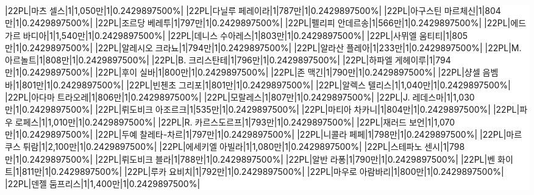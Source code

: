 |22PL|마츠 셀스|1|1,050만|1|0.2429897500%|
|22PL|다닐루 페레이라|1|787만|1|0.2429897500%|
|22PL|아구스틴 마르체신|1|804만|1|0.2429897500%|
|22PL|조르당 베레투|1|797만|1|0.2429897500%|
|22PL|펠리피 안데르송|1|566만|1|0.2429897500%|
|22PL|에드가르 바디아|1|1,540만|1|0.2429897500%|
|22PL|데니스 수아레스|1|803만|1|0.2429897500%|
|22PL|사뮈엘 움티티|1|805만|1|0.2429897500%|
|22PL|알레시오 크라뇨|1|794만|1|0.2429897500%|
|22PL|알라산 플레아|1|233만|1|0.2429897500%|
|22PL|M. 아르놀트|1|808만|1|0.2429897500%|
|22PL|B. 크리스탄테|1|796만|1|0.2429897500%|
|22PL|하파엘 게헤이루|1|794만|1|0.2429897500%|
|22PL|후이 실바|1|800만|1|0.2429897500%|
|22PL|존 맥긴|1|790만|1|0.2429897500%|
|22PL|샹셀 음벰바|1|801만|1|0.2429897500%|
|22PL|빈첸초 그리포|1|801만|1|0.2429897500%|
|22PL|알렉스 텔리스|1|1,040만|1|0.2429897500%|
|22PL|아다마 트라오레|1|806만|1|0.2429897500%|
|22PL|모랄레스|1|807만|1|0.2429897500%|
|22PL|J. 레데스마|1|1,030만|1|0.2429897500%|
|22PL|뤼도비크 아조르크|1|535만|1|0.2429897500%|
|22PL|마티아 차카니|1|804만|1|0.2429897500%|
|22PL|파우 로페스|1|1,010만|1|0.2429897500%|
|22PL|R. 카르스도르프|1|793만|1|0.2429897500%|
|22PL|재러드 보언|1|1,070만|1|0.2429897500%|
|22PL|두예 찰레타-차르|1|797만|1|0.2429897500%|
|22PL|니콜라 페페|1|798만|1|0.2429897500%|
|22PL|마르쿠스 튀람|1|2,100만|1|0.2429897500%|
|22PL|에세키엘 아빌라|1|1,080만|1|0.2429897500%|
|22PL|스테파노 센시|1|798만|1|0.2429897500%|
|22PL|뤼도비크 블라|1|788만|1|0.2429897500%|
|22PL|알반 라퐁|1|790만|1|0.2429897500%|
|22PL|벤 화이트|1|811만|1|0.2429897500%|
|22PL|루카 요비치|1|792만|1|0.2429897500%|
|22PL|마우로 아람바리|1|800만|1|0.2429897500%|
|22PL|덴젤 둠프리스|1|1,400만|1|0.2429897500%|